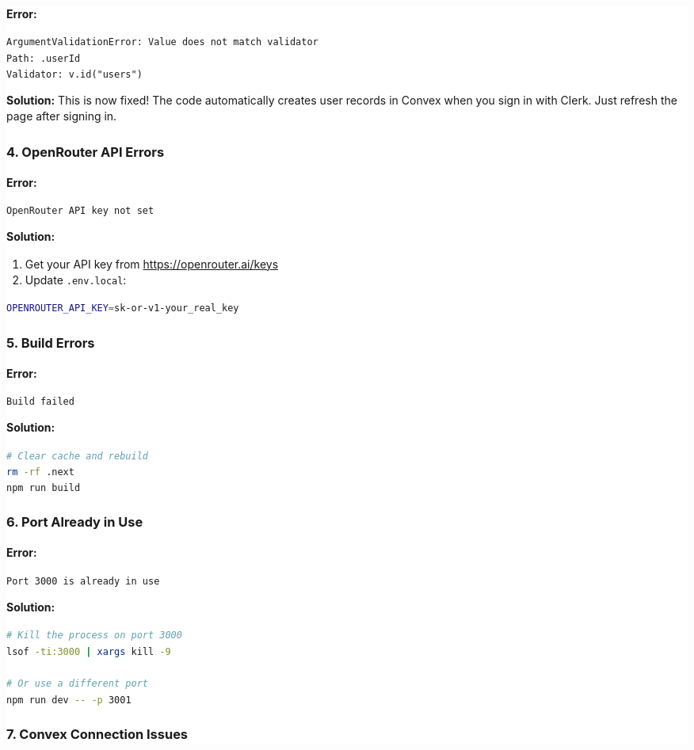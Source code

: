 **Error:**
```
ArgumentValidationError: Value does not match validator
Path: .userId
Validator: v.id("users")
```

**Solution:**
This is now fixed! The code automatically creates user records in Convex when you sign in with Clerk. Just refresh the page after signing in.

### 4. OpenRouter API Errors

**Error:**
```
OpenRouter API key not set
```

**Solution:**
1. Get your API key from https://openrouter.ai/keys
2. Update `.env.local`:
```bash
OPENROUTER_API_KEY=sk-or-v1-your_real_key
```

### 5. Build Errors

**Error:**
```
Build failed
```

**Solution:**
```bash
# Clear cache and rebuild
rm -rf .next
npm run build
```

### 6. Port Already in Use

**Error:**
```
Port 3000 is already in use
```

**Solution:**
```bash
# Kill the process on port 3000
lsof -ti:3000 | xargs kill -9

# Or use a different port
npm run dev -- -p 3001
```

### 7. Convex Connection Issues
